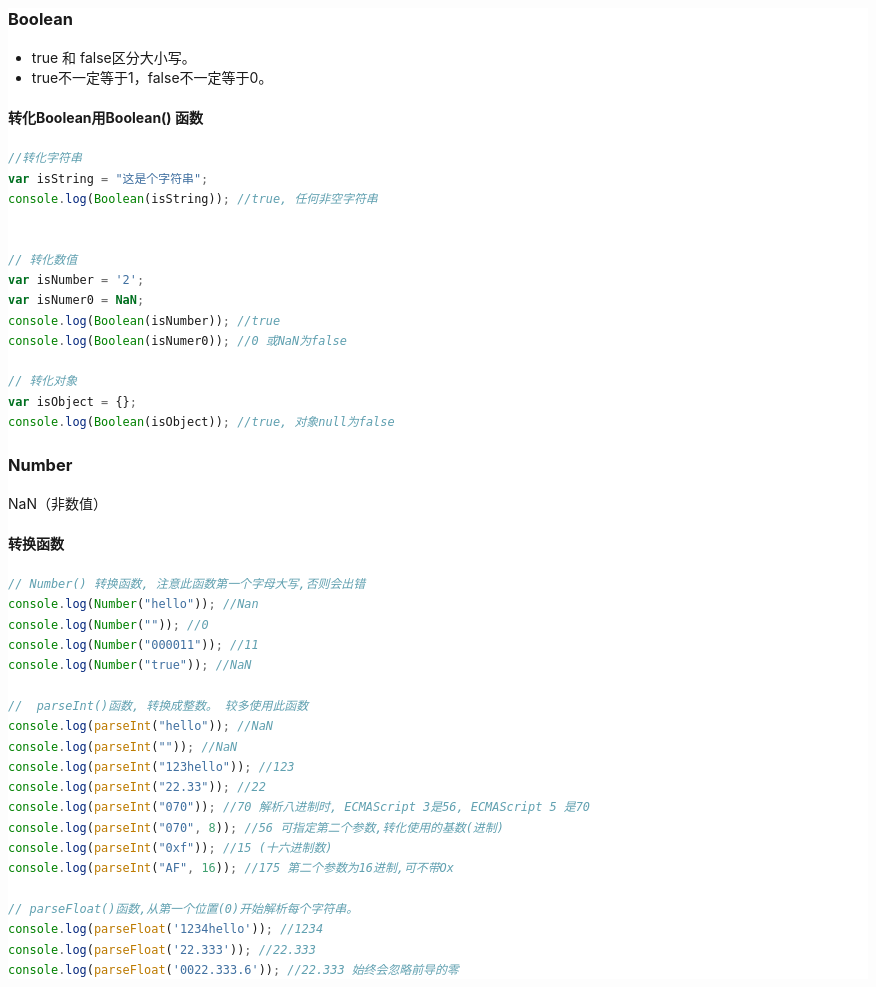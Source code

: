 ### Boolean

- true 和 false区分大小写。
- true不一定等于1，false不一定等于0。

#### 转化Boolean用Boolean() 函数

```javascript
//转化字符串
var isString = "这是个字符串";
console.log(Boolean(isString)); //true, 任何非空字符串


// 转化数值
var isNumber = '2';
var isNumer0 = NaN;
console.log(Boolean(isNumber)); //true
console.log(Boolean(isNumer0)); //0 或NaN为false

// 转化对象
var isObject = {};
console.log(Boolean(isObject)); //true, 对象null为false     
```

### Number

NaN（非数值）

#### 转换函数

```javascript
// Number() 转换函数, 注意此函数第一个字母大写,否则会出错
console.log(Number("hello")); //Nan
console.log(Number("")); //0
console.log(Number("000011")); //11
console.log(Number("true")); //NaN

//  parseInt()函数, 转换成整数。 较多使用此函数
console.log(parseInt("hello")); //NaN
console.log(parseInt("")); //NaN
console.log(parseInt("123hello")); //123
console.log(parseInt("22.33")); //22
console.log(parseInt("070")); //70 解析八进制时, ECMAScript 3是56, ECMAScript 5 是70
console.log(parseInt("070", 8)); //56 可指定第二个参数,转化使用的基数(进制)
console.log(parseInt("0xf")); //15 (十六进制数)
console.log(parseInt("AF", 16)); //175 第二个参数为16进制,可不带Ox

// parseFloat()函数,从第一个位置(0)开始解析每个字符串。
console.log(parseFloat('1234hello')); //1234
console.log(parseFloat('22.333')); //22.333
console.log(parseFloat('0022.333.6')); //22.333 始终会忽略前导的零
```
